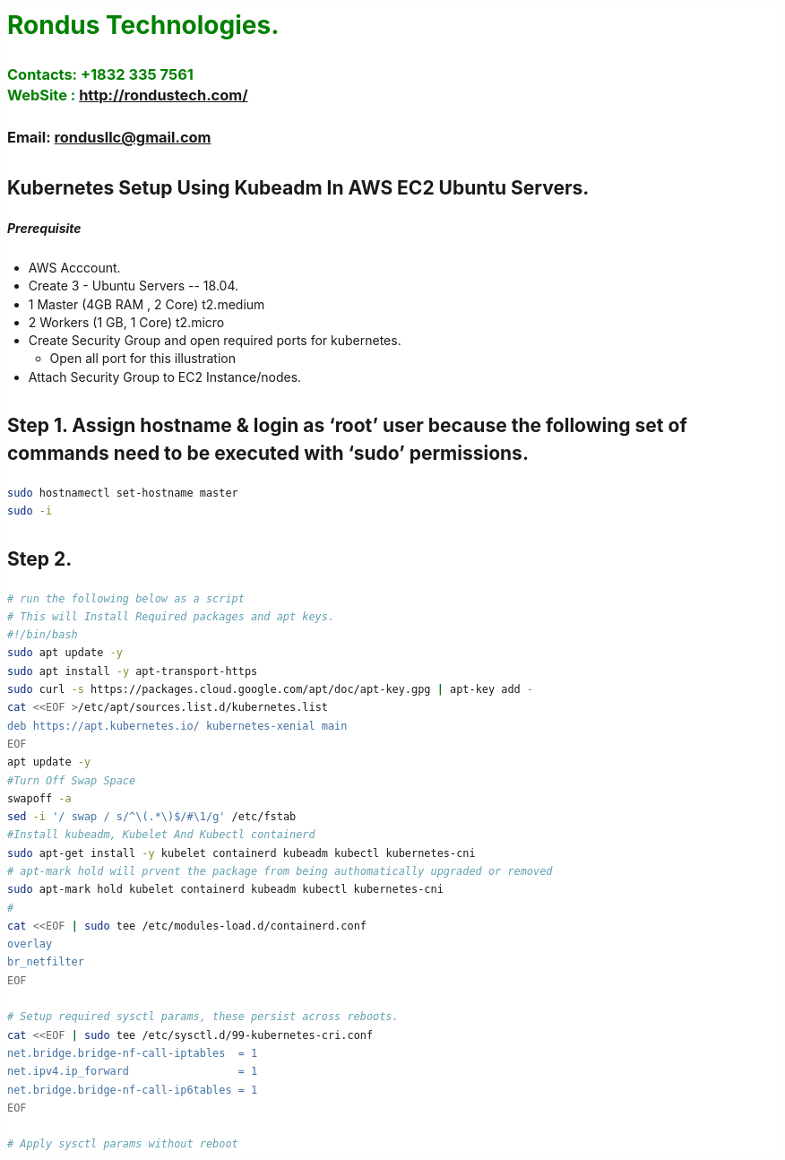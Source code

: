 #  **<span style="color:green">Rondus Technologies.</span>**
### **<span style="color:green">Contacts: +1832 335 7561<br> WebSite : <http://rondustech.com/></span>**
### **Email: rondusllc@gmail.com**



## Kubernetes Setup Using Kubeadm In AWS EC2 Ubuntu Servers.
##### Prerequisite
+ AWS Acccount.
+ Create 3 - Ubuntu Servers -- 18.04.
+ 1 Master (4GB RAM , 2 Core)  t2.medium
+ 2 Workers  (1 GB, 1 Core)     t2.micro
+ Create Security Group and open required ports for kubernetes.
   + Open all port for this illustration
+ Attach Security Group to EC2 Instance/nodes.

## Step 1. Assign hostname &  login as ‘root’ user because the following set of commands need to be executed with ‘sudo’ permissions.
```sh
sudo hostnamectl set-hostname master
sudo -i
```
## Step 2.
``` sh
# run the following below as a script
# This will Install Required packages and apt keys.
#!/bin/bash
sudo apt update -y
sudo apt install -y apt-transport-https
sudo curl -s https://packages.cloud.google.com/apt/doc/apt-key.gpg | apt-key add -
cat <<EOF >/etc/apt/sources.list.d/kubernetes.list
deb https://apt.kubernetes.io/ kubernetes-xenial main
EOF
apt update -y
#Turn Off Swap Space
swapoff -a
sed -i '/ swap / s/^\(.*\)$/#\1/g' /etc/fstab
#Install kubeadm, Kubelet And Kubectl containerd
sudo apt-get install -y kubelet containerd kubeadm kubectl kubernetes-cni 
# apt-mark hold will prvent the package from being authomatically upgraded or removed
sudo apt-mark hold kubelet containerd kubeadm kubectl kubernetes-cni 
# 
cat <<EOF | sudo tee /etc/modules-load.d/containerd.conf
overlay
br_netfilter
EOF

# Setup required sysctl params, these persist across reboots.
cat <<EOF | sudo tee /etc/sysctl.d/99-kubernetes-cri.conf
net.bridge.bridge-nf-call-iptables  = 1
net.ipv4.ip_forward                 = 1
net.bridge.bridge-nf-call-ip6tables = 1
EOF

# Apply sysctl params without reboot
```